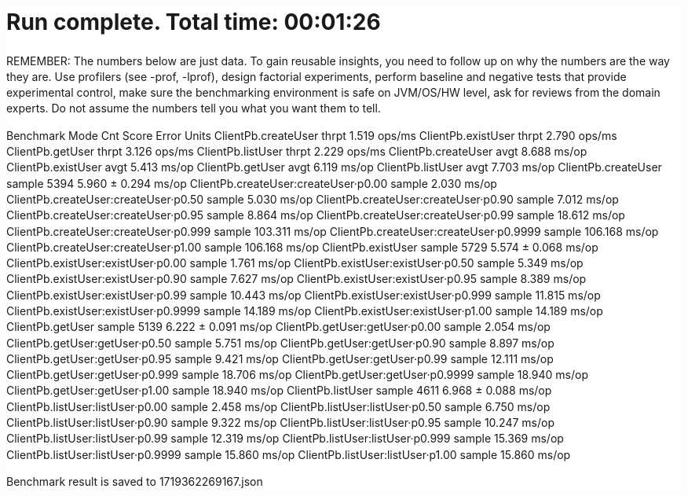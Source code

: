 # Run complete. Total time: 00:01:26

REMEMBER: The numbers below are just data. To gain reusable insights, you need to follow up on
why the numbers are the way they are. Use profilers (see -prof, -lprof), design factorial
experiments, perform baseline and negative tests that provide experimental control, make sure
the benchmarking environment is safe on JVM/OS/HW level, ask for reviews from the domain experts.
Do not assume the numbers tell you what you want them to tell.

Benchmark                                 Mode   Cnt    Score   Error   Units
ClientPb.createUser                      thrpt          1.519          ops/ms
ClientPb.existUser                       thrpt          2.790          ops/ms
ClientPb.getUser                         thrpt          3.126          ops/ms
ClientPb.listUser                        thrpt          2.229          ops/ms
ClientPb.createUser                       avgt          8.688           ms/op
ClientPb.existUser                        avgt          5.413           ms/op
ClientPb.getUser                          avgt          6.119           ms/op
ClientPb.listUser                         avgt          7.703           ms/op
ClientPb.createUser                     sample  5394    5.960 ± 0.294   ms/op
ClientPb.createUser:createUser·p0.00    sample          2.030           ms/op
ClientPb.createUser:createUser·p0.50    sample          5.030           ms/op
ClientPb.createUser:createUser·p0.90    sample          7.012           ms/op
ClientPb.createUser:createUser·p0.95    sample          8.864           ms/op
ClientPb.createUser:createUser·p0.99    sample         18.612           ms/op
ClientPb.createUser:createUser·p0.999   sample        103.311           ms/op
ClientPb.createUser:createUser·p0.9999  sample        106.168           ms/op
ClientPb.createUser:createUser·p1.00    sample        106.168           ms/op
ClientPb.existUser                      sample  5729    5.574 ± 0.068   ms/op
ClientPb.existUser:existUser·p0.00      sample          1.761           ms/op
ClientPb.existUser:existUser·p0.50      sample          5.349           ms/op
ClientPb.existUser:existUser·p0.90      sample          7.627           ms/op
ClientPb.existUser:existUser·p0.95      sample          8.389           ms/op
ClientPb.existUser:existUser·p0.99      sample         10.443           ms/op
ClientPb.existUser:existUser·p0.999     sample         11.815           ms/op
ClientPb.existUser:existUser·p0.9999    sample         14.189           ms/op
ClientPb.existUser:existUser·p1.00      sample         14.189           ms/op
ClientPb.getUser                        sample  5139    6.222 ± 0.091   ms/op
ClientPb.getUser:getUser·p0.00          sample          2.054           ms/op
ClientPb.getUser:getUser·p0.50          sample          5.751           ms/op
ClientPb.getUser:getUser·p0.90          sample          8.897           ms/op
ClientPb.getUser:getUser·p0.95          sample          9.421           ms/op
ClientPb.getUser:getUser·p0.99          sample         12.111           ms/op
ClientPb.getUser:getUser·p0.999         sample         18.706           ms/op
ClientPb.getUser:getUser·p0.9999        sample         18.940           ms/op
ClientPb.getUser:getUser·p1.00          sample         18.940           ms/op
ClientPb.listUser                       sample  4611    6.968 ± 0.088   ms/op
ClientPb.listUser:listUser·p0.00        sample          2.458           ms/op
ClientPb.listUser:listUser·p0.50        sample          6.750           ms/op
ClientPb.listUser:listUser·p0.90        sample          9.322           ms/op
ClientPb.listUser:listUser·p0.95        sample         10.247           ms/op
ClientPb.listUser:listUser·p0.99        sample         12.319           ms/op
ClientPb.listUser:listUser·p0.999       sample         15.369           ms/op
ClientPb.listUser:listUser·p0.9999      sample         15.860           ms/op
ClientPb.listUser:listUser·p1.00        sample         15.860           ms/op

Benchmark result is saved to 1719362269167.json
